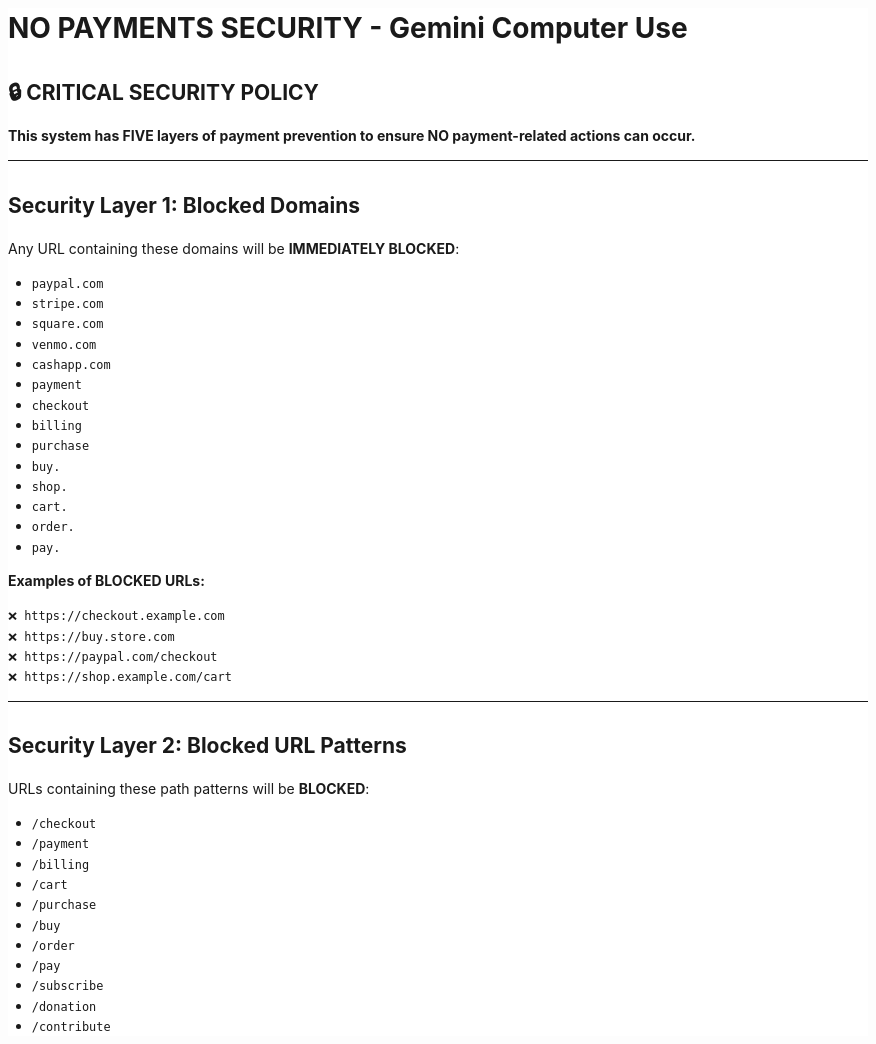 # NO PAYMENTS SECURITY - Gemini Computer Use

## 🔒 CRITICAL SECURITY POLICY

**This system has FIVE layers of payment prevention to ensure NO payment-related actions can occur.**

---

## Security Layer 1: Blocked Domains

Any URL containing these domains will be **IMMEDIATELY BLOCKED**:

- `paypal.com`
- `stripe.com`
- `square.com`
- `venmo.com`
- `cashapp.com`
- `payment`
- `checkout`
- `billing`
- `purchase`
- `buy.`
- `shop.`
- `cart.`
- `order.`
- `pay.`

**Examples of BLOCKED URLs:**
```
❌ https://checkout.example.com
❌ https://buy.store.com
❌ https://paypal.com/checkout
❌ https://shop.example.com/cart
```

---

## Security Layer 2: Blocked URL Patterns

URLs containing these path patterns will be **BLOCKED**:

- `/checkout`
- `/payment`
- `/billing`
- `/cart`
- `/purchase`
- `/buy`
- `/order`
- `/pay`
- `/subscribe`
- `/donation`
- `/contribute`
